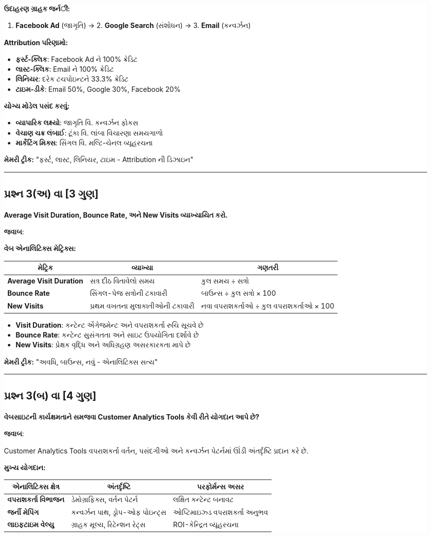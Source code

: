 **ઉદાહરણ ગ્રાહક જર્નी:**

1. **Facebook Ad** (જાગૃતિ) → 2. **Google Search** (સંશોધન) → 3. **Email** (કન્વર્ઝન)

**Attribution પરિણામો:**

- **ફર્સ્ટ-ક્લિક**: Facebook Ad ને 100% ક્રેડિટ
- **લાસ્ટ-ક્લિક**: Email ને 100% ક્રેડિટ
- **લિનિયર**: દરેક ટચપોઇન્ટને 33.3% ક્રેડિટ
- **ટાઇમ-ડીકે**: Email 50%, Google 30%, Facebook 20%

**યોગ્ય મોડેલ પસંદ કરવું:**

- **વ્યાપારિક લક્ષ્યો**: જાગૃતિ વિ. કન્વર્ઝન ફોકસ
- **વેચાણ ચક્ર લંબાઈ**: ટૂંકા વિ. લાંબા વિચારણા સમયગાળો
- **માર્કેટિંગ મિક્સ**: સિંગલ વિ. મલ્ટિ-ચેનલ વ્યૂહરચના

**મેમરી ટ્રીક:** "ફર્સ્ટ, લાસ્ટ, લિનિયર, ટાઇમ - Attribution ની ડિઝાઇન"

---

## પ્રશ્ન 3(અ) વા [3 ગુણ]

**Average Visit Duration, Bounce Rate, અને New Visits વ્યાખ્યાયિત કરો.**

**જવાબ**:

**વેબ એનાલિટિક્સ મેટ્રિક્સ:**

| મેટ્રિક | વ્યાખ્યા | ગણતરી |
|---------|----------|--------|
| **Average Visit Duration** | સત્ર દીઠ વિતાવેલો સમય | કુલ સમય ÷ સત્રો |
| **Bounce Rate** | સિંગલ-પેજ સત્રોની ટકાવારી | બાઉન્સ ÷ કુલ સત્રો × 100 |
| **New Visits** | પ્રથમ વખતના મુલાકાતીઓની ટકાવારી | નવા વપરાશકર્તાઓ ÷ કુલ વપરાશકર્તાઓ × 100 |

- **Visit Duration**: કન્ટેન્ટ એંગેજમેન્ટ અને વપરાશકર્તા રુચિ સૂચવે છે
- **Bounce Rate**: કન્ટેન્ટ સુસંગતતા અને સાઇટ ઉપયોગિતા દર્શાવે છે
- **New Visits**: પ્રેક્ષક વૃદ્ધિ અને અધિગ્રહણ અસરકારકતા માપે છે

**મેમરી ટ્રીક:** "અવધિ, બાઉન્સ, નવું - એનાલિટિક્સ સત્ય"

---

## પ્રશ્ન 3(બ) વા [4 ગુણ]

**વેબસાઇટની કાર્યક્ષમતાને સમજવા Customer Analytics Tools કેવી રીતે યોગદાન આપે છે?**

**જવાબ**:

Customer Analytics Tools વપરાશકર્તા વર્તન, પસંદગીઓ અને કન્વર્ઝન પેટર્નમાં ઊંડી અંતર્દૃષ્ટિ પ્રદાન કરે છે.

**મુખ્ય યોગદાન:**

| એનાલિટિક્સ ક્ષેત્ર | અંતર્દૃષ્ટિ | પરફોર્મન્સ અસર |
|-------------------|----------|-----------------|
| **વપરાશકર્તા વિભાજન** | ડેમોગ્રાફિક્સ, વર્તન પેટર્ન | લક્ષિત કન્ટેન્ટ બનાવટ |
| **જર્ની મેપિંગ** | કન્વર્ઝન પાથ, ડ્રોપ-ઓફ પોઇન્ટ્સ | ઓપ્ટિમાઇઝ્ડ વપરાશકર્તા અનુભવ |
| **લાઇફટાઇમ વેલ્યુ** | ગ્રાહક મૂલ્ય, રિટેન્શન રેટ્સ | ROI-કેન્દ્રિત વ્યૂહરચના |
